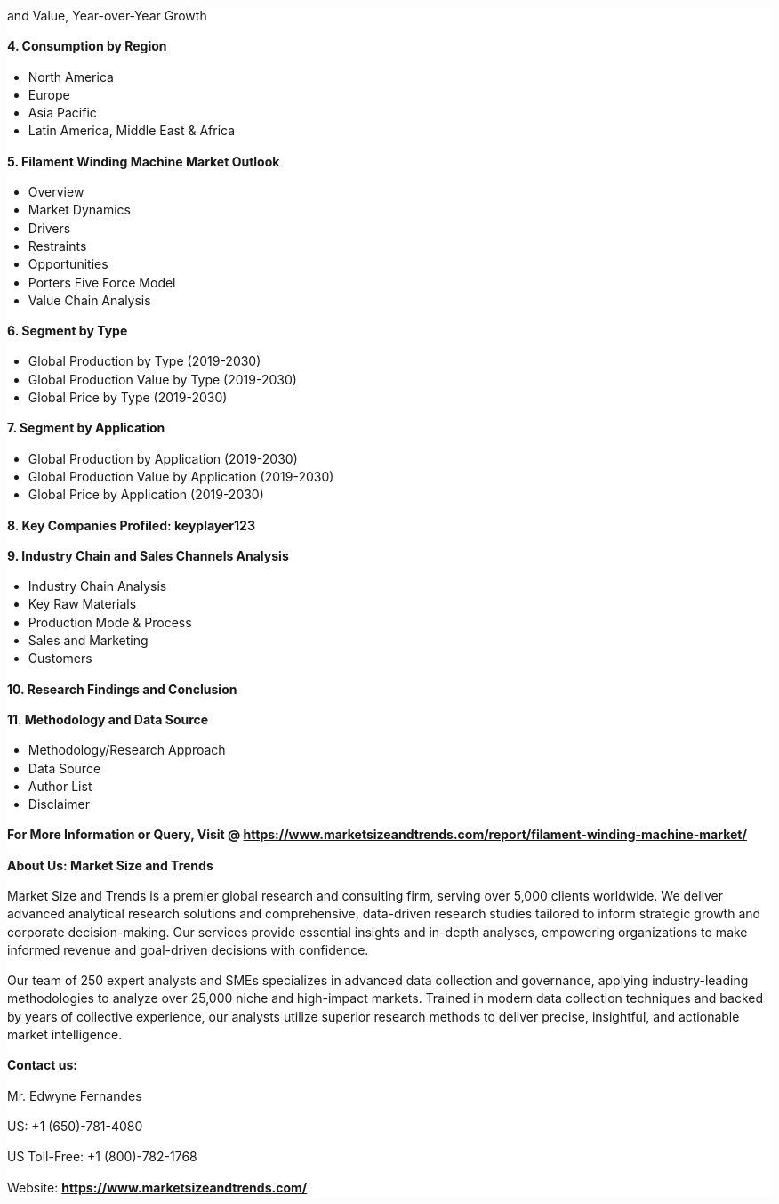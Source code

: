 and Value, Year-over-Year Growth</li></ul><p><strong>4. Consumption by Region</strong></p><ul><li>North America</li><li>Europe</li><li>Asia Pacific</li><li>Latin America, Middle East &amp; Africa</li></ul><p><strong>5. Filament Winding Machine Market Outlook</strong></p><ul><li>Overview</li><li>Market Dynamics</li><li>Drivers</li><li>Restraints</li><li>Opportunities</li><li>Porters Five Force Model</li><li>Value Chain Analysis&nbsp;</li></ul><p><strong>6. Segment by Type</strong></p><ul><li>Global Production by Type (2019-2030)</li><li>Global Production Value by Type (2019-2030)</li><li>Global Price by Type (2019-2030)</li></ul><p><strong>7. Segment by Application</strong></p><ul><li>Global Production by Application (2019-2030)</li><li>Global Production Value by Application (2019-2030)</li><li>Global Price by Application (2019-2030)</li></ul><p><strong>8. Key Companies Profiled: keyplayer123</strong></p><p><strong>9. Industry Chain and Sales Channels Analysis</strong></p><ul><li>Industry Chain Analysis</li><li>Key Raw Materials</li><li>Production Mode &amp; Process</li><li>Sales and Marketing</li><li>Customers</li></ul><p><strong>10. Research Findings and Conclusion</strong></p><p><strong>11. Methodology and Data Source</strong></p><ul><li>Methodology/Research Approach</li><li>Data Source</li><li>Author List</li><li>Disclaimer</li></ul></p><p><strong>For More Information or Query, Visit @ <a href="https://www.marketsizeandtrends.com/report/filament-winding-machine-market/">https://www.marketsizeandtrends.com/report/filament-winding-machine-market/</a></strong></p><p><strong>About Us: Market Size and Trends</strong></p><p>Market Size and Trends is a premier global research and consulting firm, serving over 5,000 clients worldwide. We deliver advanced analytical research solutions and comprehensive, data-driven research studies tailored to inform strategic growth and corporate decision-making. Our services provide essential insights and in-depth analyses, empowering organizations to make informed revenue and goal-driven decisions with confidence.</p><p>Our team of 250 expert analysts and SMEs specializes in advanced data collection and governance, applying industry-leading methodologies to analyze over 25,000 niche and high-impact markets. Trained in modern data collection techniques and backed by years of collective experience, our analysts utilize superior research methods to deliver precise, insightful, and actionable market intelligence.</p><p><strong>Contact us:</strong></p><p>Mr. Edwyne Fernandes</p><p>US: +1 (650)-781-4080</p><p>US Toll-Free: +1 (800)-782-1768</p><p>Website: <strong><a href="https://www.marketsizeandtrends.com/">https://www.marketsizeandtrends.com/</a></strong></p>
